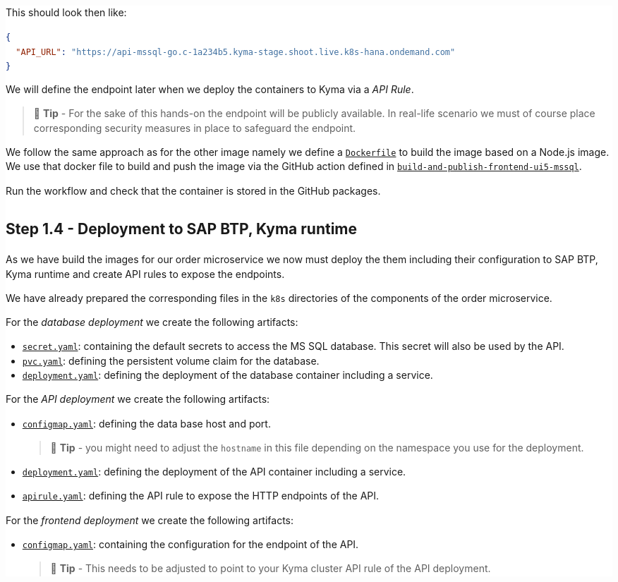 This should look then like:

```json
{
  "API_URL": "https://api-mssql-go.c-1a234b5.kyma-stage.shoot.live.k8s-hana.ondemand.com"
}
```

We will define the endpoint later when we deploy the containers to Kyma via a *API Rule*.

> 📝 **Tip** - For the sake of this hands-on the endpoint will be publicly available. In real-life scenario we must of course place corresponding security measures in place to safeguard the endpoint.

We follow the same approach as for the other image namely we define a [`Dockerfile`](../ordermicroservice/frontend-ui5-mssql/Dockerfile) to build the image based on a Node.js image. We use that docker file to build and push the image via the GitHub action defined in [`build-and-publish-frontend-ui5-mssql`](../../.github/workflows/build-and-publish-frontend-ui5-mssql).

Run the workflow and check that the container is stored in the GitHub packages.

## Step 1.4 - Deployment to SAP BTP, Kyma runtime

As we have build the images for our order microservice we now must deploy the them including their configuration to SAP BTP, Kyma runtime and create API rules to expose the endpoints.

We have already prepared the corresponding files in the `k8s` directories of the components of the order microservice.

For the *database deployment* we create the following artifacts:

- [`secret.yaml`](../ordermicroservice/api-mssql-go/k8s/secret.yaml): containing the default secrets to access the MS SQL database. This secret will also be used by the API.
- [`pvc.yaml`](../ordermicroservice/database-mssql/k8s/pvc.yaml): defining the persistent volume claim for the database.
- [`deployment.yaml`](../ordermicroservice/database-mssql/k8s/deployment.yaml): defining the deployment of the database container including a service.

For the *API deployment* we create the following artifacts:

- [`configmap.yaml`](../ordermicroservice/api-mssql-go/k8s/configmap.yaml): defining the data base host and port.

  > 📝 **Tip** - you might need to adjust the `hostname` in this file depending on the namespace you use for the deployment.

- [`deployment.yaml`](../ordermicroservice/api-mssql-go/k8s/deployment.yaml): defining the deployment of the API container including a service.
- [`apirule.yaml`](../ordermicroservice/api-mssql-go/k8s/deployment.yaml): defining the API rule to expose the HTTP endpoints of the API.

For the *frontend deployment* we create the following artifacts:

- [`configmap.yaml`](../ordermicroservice/frontend-ui5-mssql/k8s/configmap.yaml): containing the configuration for the endpoint of the API.
  
  > 📝 **Tip** - This needs to be adjusted to point to your Kyma cluster API rule of the API deployment.
